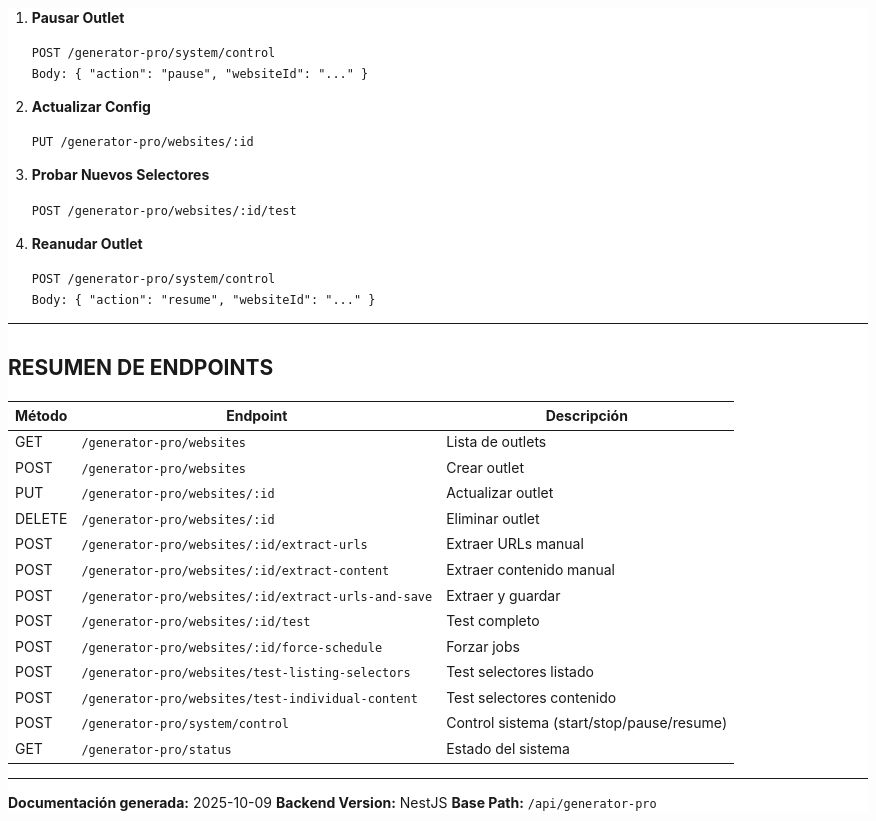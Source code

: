 1. **Pausar Outlet**
   ```
   POST /generator-pro/system/control
   Body: { "action": "pause", "websiteId": "..." }
   ```

2. **Actualizar Config**
   ```
   PUT /generator-pro/websites/:id
   ```

3. **Probar Nuevos Selectores**
   ```
   POST /generator-pro/websites/:id/test
   ```

4. **Reanudar Outlet**
   ```
   POST /generator-pro/system/control
   Body: { "action": "resume", "websiteId": "..." }
   ```

---

## RESUMEN DE ENDPOINTS

| Método | Endpoint | Descripción |
|--------|----------|-------------|
| GET | `/generator-pro/websites` | Lista de outlets |
| POST | `/generator-pro/websites` | Crear outlet |
| PUT | `/generator-pro/websites/:id` | Actualizar outlet |
| DELETE | `/generator-pro/websites/:id` | Eliminar outlet |
| POST | `/generator-pro/websites/:id/extract-urls` | Extraer URLs manual |
| POST | `/generator-pro/websites/:id/extract-content` | Extraer contenido manual |
| POST | `/generator-pro/websites/:id/extract-urls-and-save` | Extraer y guardar |
| POST | `/generator-pro/websites/:id/test` | Test completo |
| POST | `/generator-pro/websites/:id/force-schedule` | Forzar jobs |
| POST | `/generator-pro/websites/test-listing-selectors` | Test selectores listado |
| POST | `/generator-pro/websites/test-individual-content` | Test selectores contenido |
| POST | `/generator-pro/system/control` | Control sistema (start/stop/pause/resume) |
| GET | `/generator-pro/status` | Estado del sistema |

---

**Documentación generada:** 2025-10-09
**Backend Version:** NestJS
**Base Path:** `/api/generator-pro`

